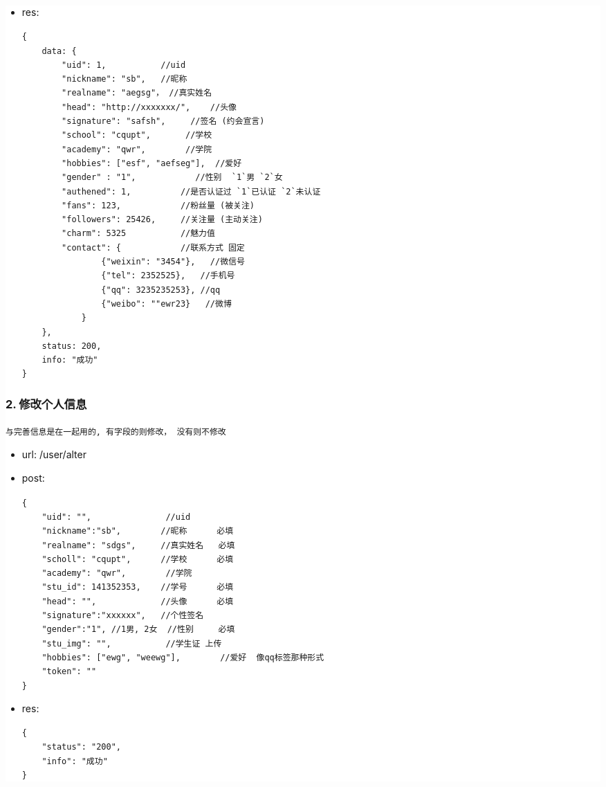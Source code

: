   - res: 

		{
			data: {
				"uid": 1,           //uid
                "nickname": "sb",   //昵称
				"realname": "aegsg"， //真实姓名
                "head": "http://xxxxxxx/",    //头像
   				"signature": "safsh",     //签名 (约会宣言)
				"school": "cqupt",       //学校
				"academy": "qwr",        //学院
				"hobbies": ["esf", "aefseg"],  //爱好
                "gender" : "1",            //性别  `1`男 `2`女
				"authened": 1,          //是否认证过 `1`已认证 `2`未认证
				"fans": 123,            //粉丝量 (被关注) 
				"followers": 25426,     //关注量 (主动关注)
				"charm": 5325           //魅力值
				"contact": {            //联系方式 固定
						{"weixin": "3454"},   //微信号
						{"tel": 2352525},   //手机号
						{"qq": 3235235253}, //qq
						{"weibo": ""ewr23}   //微博
					}
			},
			status: 200,
			info: "成功"
		}

### 2. 修改个人信息
`与完善信息是在一起用的, 有字段的则修改， 没有则不修改`

  - url: /user/alter
  - post:
  
		{
			"uid": "",               //uid
        	"nickname":"sb",        //昵称      必填
			"realname": "sdgs",     //真实姓名   必填
			"scholl": "cqupt",      //学校      必填
			"academy": "qwr",        //学院
			"stu_id": 141352353,    //学号      必填
			"head": "",             //头像      必填
        	"signature":"xxxxxx",   //个性签名
        	"gender":"1", //1男, 2女  //性别     必填
			"stu_img": "",           //学生证 上传
			"hobbies": ["ewg", "weewg"],        //爱好  像qq标签那种形式
        	"token": ""
		}

  - res: 

		{
			"status": "200",
        	"info": "成功"
		}
